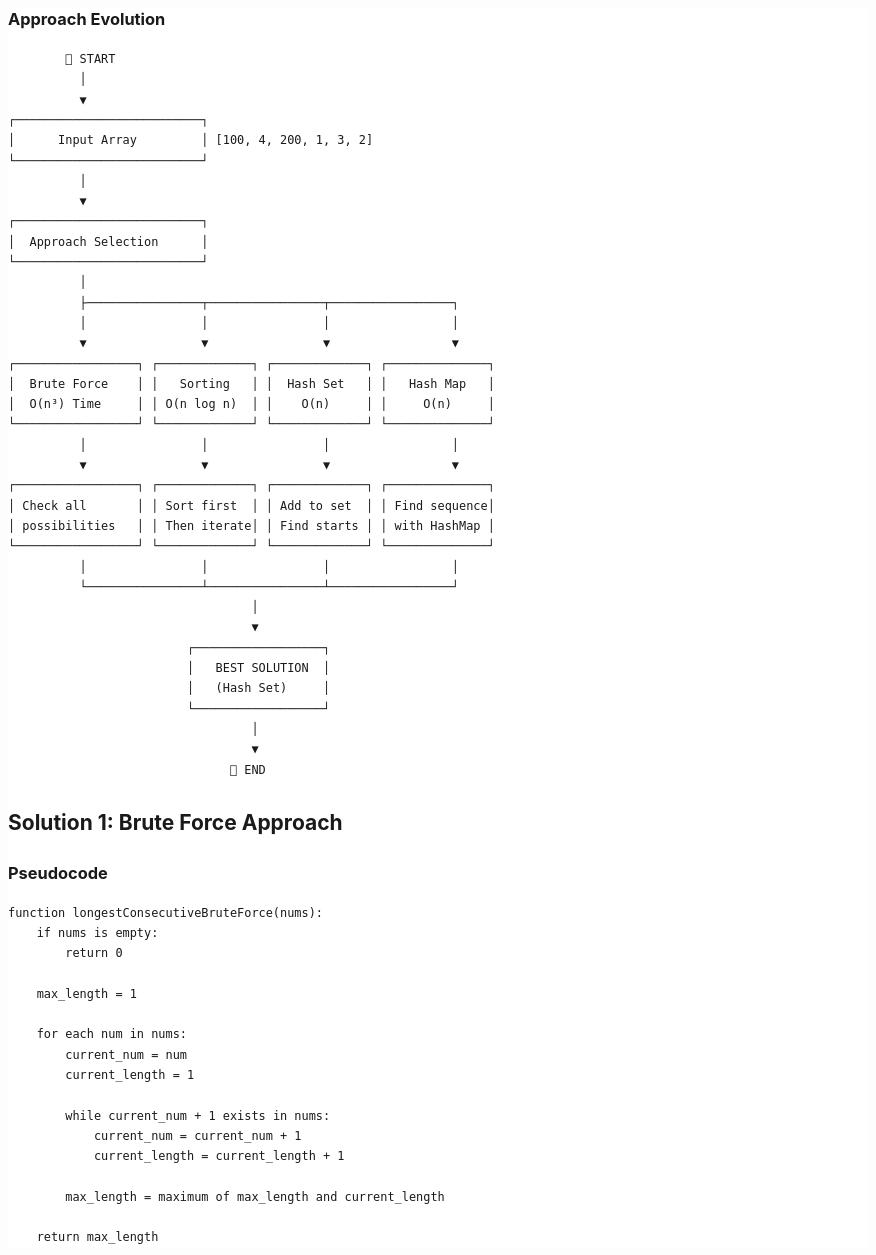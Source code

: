 ### Approach Evolution

```
        📌 START
          │
          ▼
┌──────────────────────────┐
│      Input Array         │ [100, 4, 200, 1, 3, 2]
└──────────────────────────┘
          │
          ▼
┌──────────────────────────┐
│  Approach Selection      │
└──────────────────────────┘
          │
          ├────────────────┬────────────────┬─────────────────┐
          │                │                │                 │
          ▼                ▼                ▼                 ▼
┌─────────────────┐ ┌─────────────┐ ┌─────────────┐ ┌──────────────┐
│  Brute Force    │ │   Sorting   │ │  Hash Set   │ │   Hash Map   │
│  O(n³) Time     │ │ O(n log n)  │ │    O(n)     │ │     O(n)     │
└─────────────────┘ └─────────────┘ └─────────────┘ └──────────────┘
          │                │                │                 │
          ▼                ▼                ▼                 ▼
┌─────────────────┐ ┌─────────────┐ ┌─────────────┐ ┌──────────────┐
│ Check all       │ │ Sort first  │ │ Add to set  │ │ Find sequence│
│ possibilities   │ │ Then iterate│ │ Find starts │ │ with HashMap │
└─────────────────┘ └─────────────┘ └─────────────┘ └──────────────┘
          │                │                │                 │
          └────────────────┴────────────────┴─────────────────┘
                                  │
                                  ▼
                         ┌──────────────────┐
                         │   BEST SOLUTION  │
                         │   (Hash Set)     │
                         └──────────────────┘
                                  │
                                  ▼
                               📍 END
```

## Solution 1: Brute Force Approach

### Pseudocode
```
function longestConsecutiveBruteForce(nums):
    if nums is empty:
        return 0
    
    max_length = 1
    
    for each num in nums:
        current_num = num
        current_length = 1
        
        while current_num + 1 exists in nums:
            current_num = current_num + 1
            current_length = current_length + 1
        
        max_length = maximum of max_length and current_length
    
    return max_length
```
